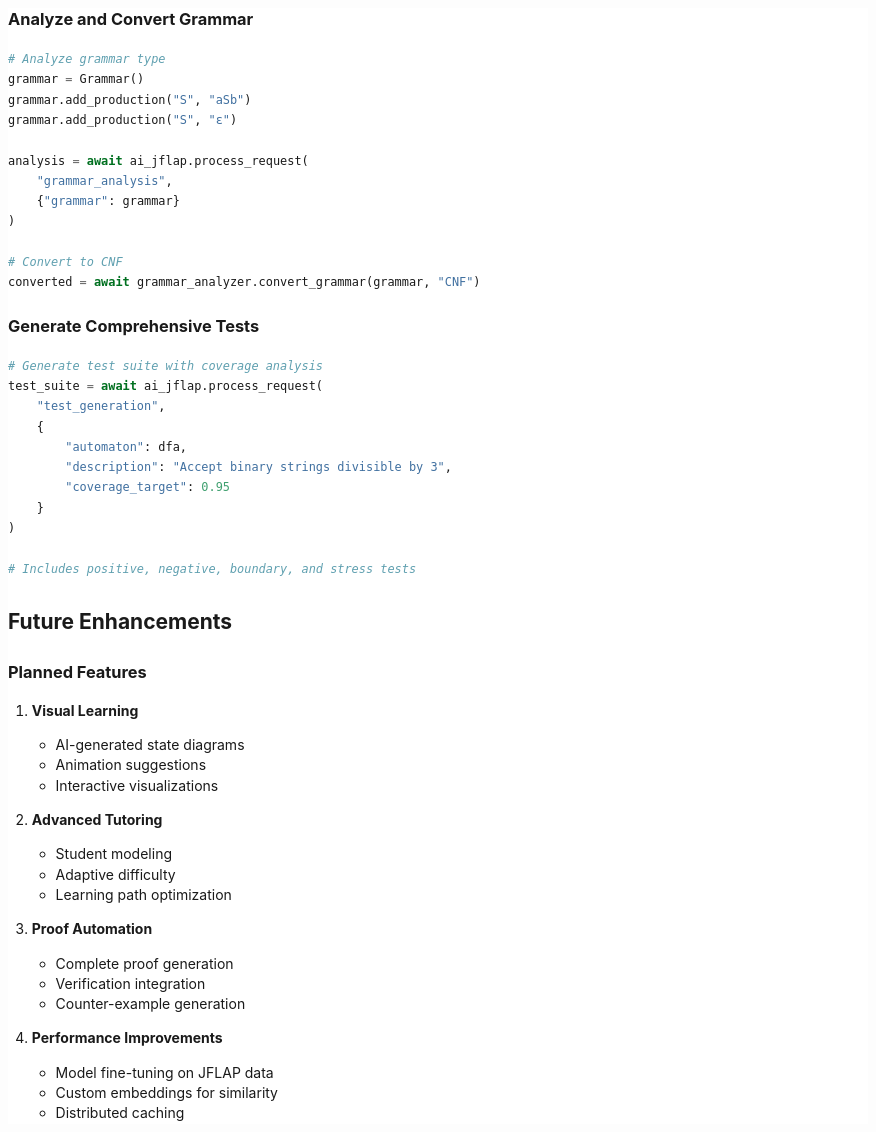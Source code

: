 ### Analyze and Convert Grammar

```python
# Analyze grammar type
grammar = Grammar()
grammar.add_production("S", "aSb")
grammar.add_production("S", "ε")

analysis = await ai_jflap.process_request(
    "grammar_analysis",
    {"grammar": grammar}
)

# Convert to CNF
converted = await grammar_analyzer.convert_grammar(grammar, "CNF")
```

### Generate Comprehensive Tests

```python
# Generate test suite with coverage analysis
test_suite = await ai_jflap.process_request(
    "test_generation",
    {
        "automaton": dfa,
        "description": "Accept binary strings divisible by 3",
        "coverage_target": 0.95
    }
)

# Includes positive, negative, boundary, and stress tests
```

## Future Enhancements

### Planned Features

1. **Visual Learning**
   - AI-generated state diagrams
   - Animation suggestions
   - Interactive visualizations

2. **Advanced Tutoring**
   - Student modeling
   - Adaptive difficulty
   - Learning path optimization

3. **Proof Automation**
   - Complete proof generation
   - Verification integration
   - Counter-example generation

4. **Performance Improvements**
   - Model fine-tuning on JFLAP data
   - Custom embeddings for similarity
   - Distributed caching
